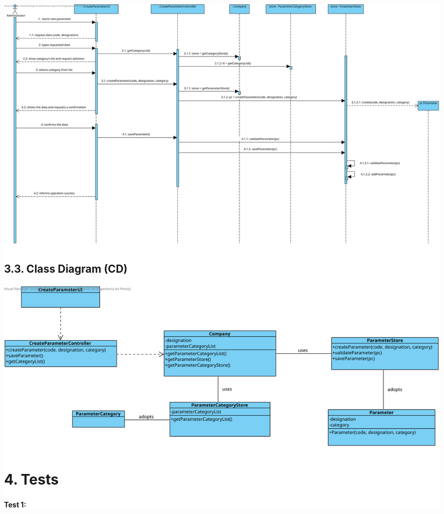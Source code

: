 ![US10-SD](US10_SD.svg)

## 3.3. Class Diagram (CD)

![USXX-CD](US10_CD.svg)

# 4. Tests 

**Test 1:** 
